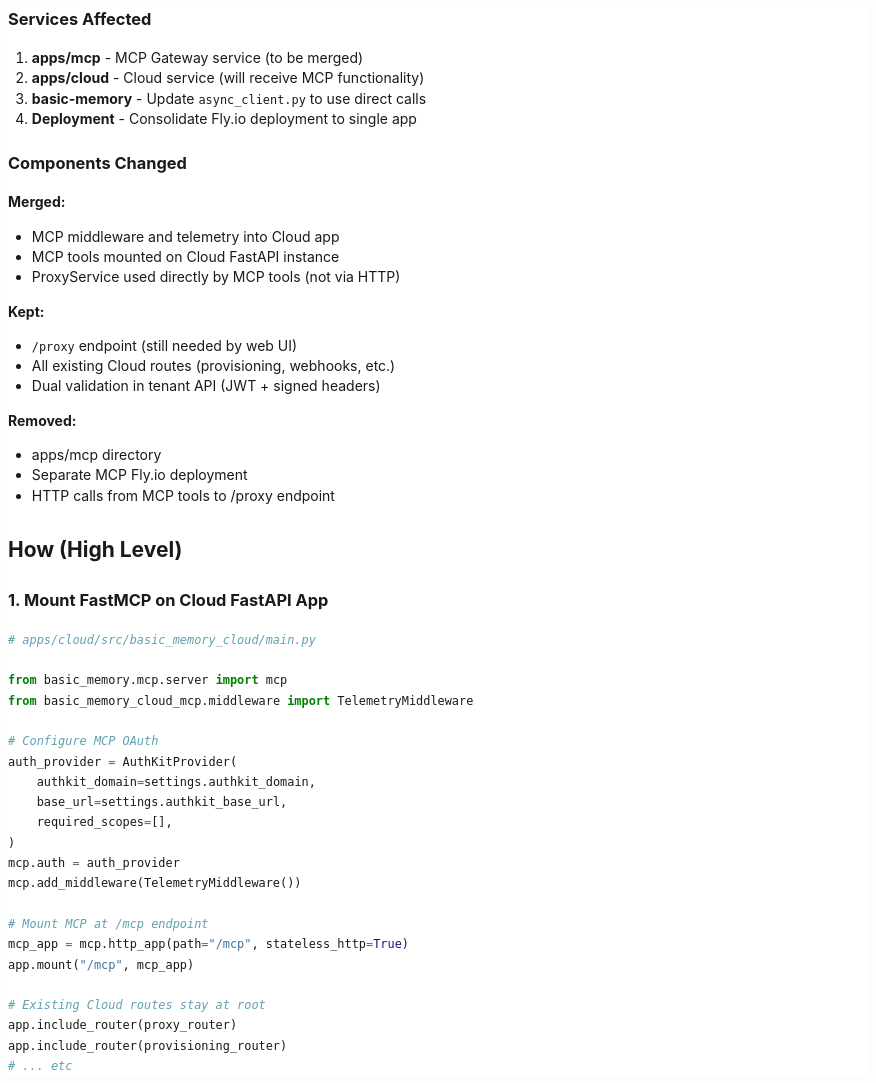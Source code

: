 ### Services Affected

1. **apps/mcp** - MCP Gateway service (to be merged)
2. **apps/cloud** - Cloud service (will receive MCP functionality)
3. **basic-memory** - Update `async_client.py` to use direct calls
4. **Deployment** - Consolidate Fly.io deployment to single app

### Components Changed

**Merged:**
- MCP middleware and telemetry into Cloud app
- MCP tools mounted on Cloud FastAPI instance
- ProxyService used directly by MCP tools (not via HTTP)

**Kept:**
- `/proxy` endpoint (still needed by web UI)
- All existing Cloud routes (provisioning, webhooks, etc.)
- Dual validation in tenant API (JWT + signed headers)

**Removed:**
- apps/mcp directory
- Separate MCP Fly.io deployment
- HTTP calls from MCP tools to /proxy endpoint

## How (High Level)

### 1. Mount FastMCP on Cloud FastAPI App

```python
# apps/cloud/src/basic_memory_cloud/main.py

from basic_memory.mcp.server import mcp
from basic_memory_cloud_mcp.middleware import TelemetryMiddleware

# Configure MCP OAuth
auth_provider = AuthKitProvider(
    authkit_domain=settings.authkit_domain,
    base_url=settings.authkit_base_url,
    required_scopes=[],
)
mcp.auth = auth_provider
mcp.add_middleware(TelemetryMiddleware())

# Mount MCP at /mcp endpoint
mcp_app = mcp.http_app(path="/mcp", stateless_http=True)
app.mount("/mcp", mcp_app)

# Existing Cloud routes stay at root
app.include_router(proxy_router)
app.include_router(provisioning_router)
# ... etc
```
